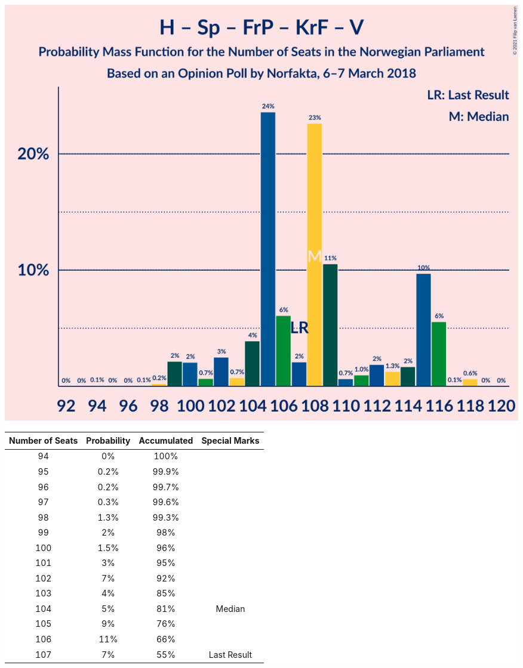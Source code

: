 ![Graph with seats probability mass function not yet produced](2018-03-07-Norfakta-coalitions-seats-pmf-h–sp–frp–krf–v.png "Seats Probability Mass Function")

| Number of Seats | Probability | Accumulated | Special Marks |
|:---------------:|:-----------:|:-----------:|:-------------:|
| 94 | 0% | 100% |  |
| 95 | 0.2% | 99.9% |  |
| 96 | 0.2% | 99.7% |  |
| 97 | 0.3% | 99.6% |  |
| 98 | 1.3% | 99.3% |  |
| 99 | 2% | 98% |  |
| 100 | 1.5% | 96% |  |
| 101 | 3% | 95% |  |
| 102 | 7% | 92% |  |
| 103 | 4% | 85% |  |
| 104 | 5% | 81% | Median |
| 105 | 9% | 76% |  |
| 106 | 11% | 66% |  |
| 107 | 7% | 55% | Last Result |